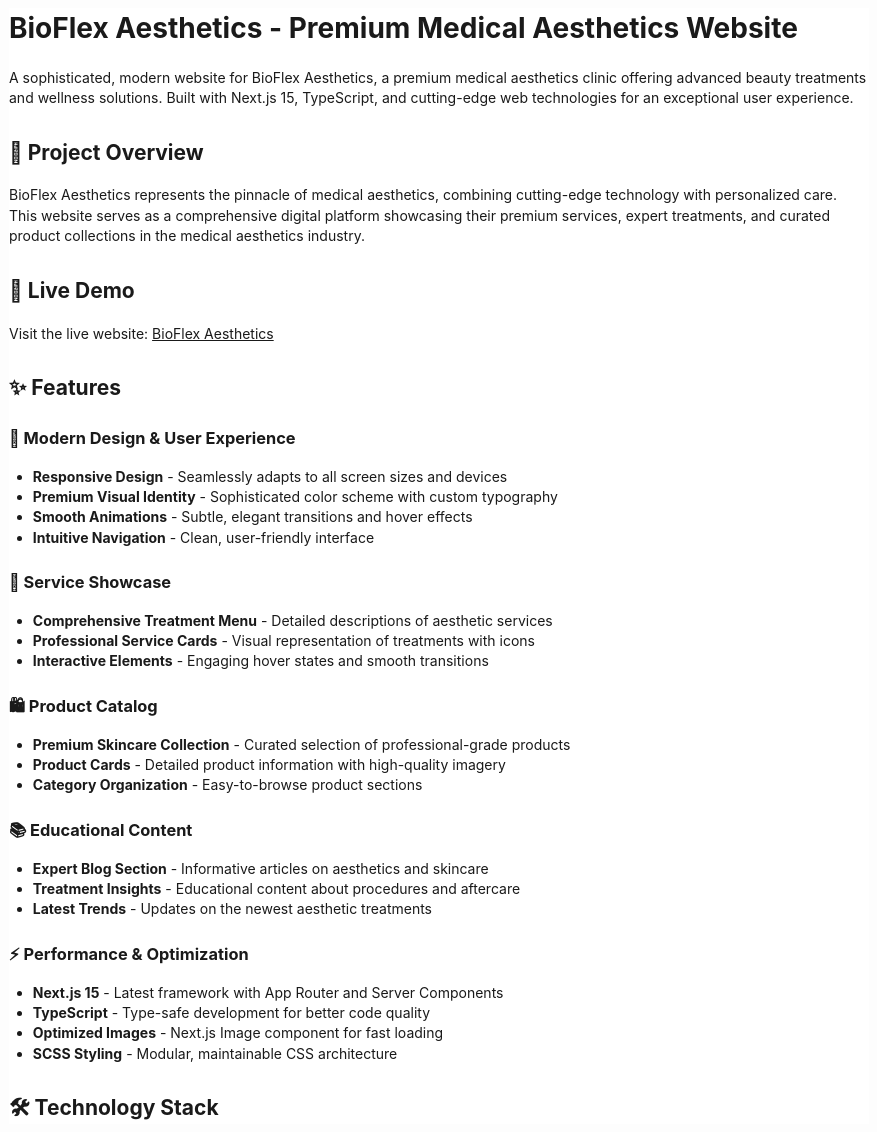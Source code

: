 # BioFlex Aesthetics - Premium Medical Aesthetics Website

A sophisticated, modern website for BioFlex Aesthetics, a premium medical aesthetics clinic offering advanced beauty treatments and wellness solutions. Built with Next.js 15, TypeScript, and cutting-edge web technologies for an exceptional user experience.

## 🌟 Project Overview

BioFlex Aesthetics represents the pinnacle of medical aesthetics, combining cutting-edge technology with personalized care. This website serves as a comprehensive digital platform showcasing their premium services, expert treatments, and curated product collections in the medical aesthetics industry.

## 🚀 Live Demo
Visit the live website: [BioFlex Aesthetics](https://bioflex-aesthetics.vercel.app)

## ✨ Features

### 🎨 Modern Design & User Experience
- **Responsive Design** - Seamlessly adapts to all screen sizes and devices
- **Premium Visual Identity** - Sophisticated color scheme with custom typography
- **Smooth Animations** - Subtle, elegant transitions and hover effects
- **Intuitive Navigation** - Clean, user-friendly interface

### 🏥 Service Showcase
- **Comprehensive Treatment Menu** - Detailed descriptions of aesthetic services
- **Professional Service Cards** - Visual representation of treatments with icons
- **Interactive Elements** - Engaging hover states and smooth transitions

### 🛍️ Product Catalog
- **Premium Skincare Collection** - Curated selection of professional-grade products
- **Product Cards** - Detailed product information with high-quality imagery
- **Category Organization** - Easy-to-browse product sections

### 📚 Educational Content
- **Expert Blog Section** - Informative articles on aesthetics and skincare
- **Treatment Insights** - Educational content about procedures and aftercare
- **Latest Trends** - Updates on the newest aesthetic treatments

### ⚡ Performance & Optimization
- **Next.js 15** - Latest framework with App Router and Server Components
- **TypeScript** - Type-safe development for better code quality
- **Optimized Images** - Next.js Image component for fast loading
- **SCSS Styling** - Modular, maintainable CSS architecture

## 🛠️ Technology Stack
